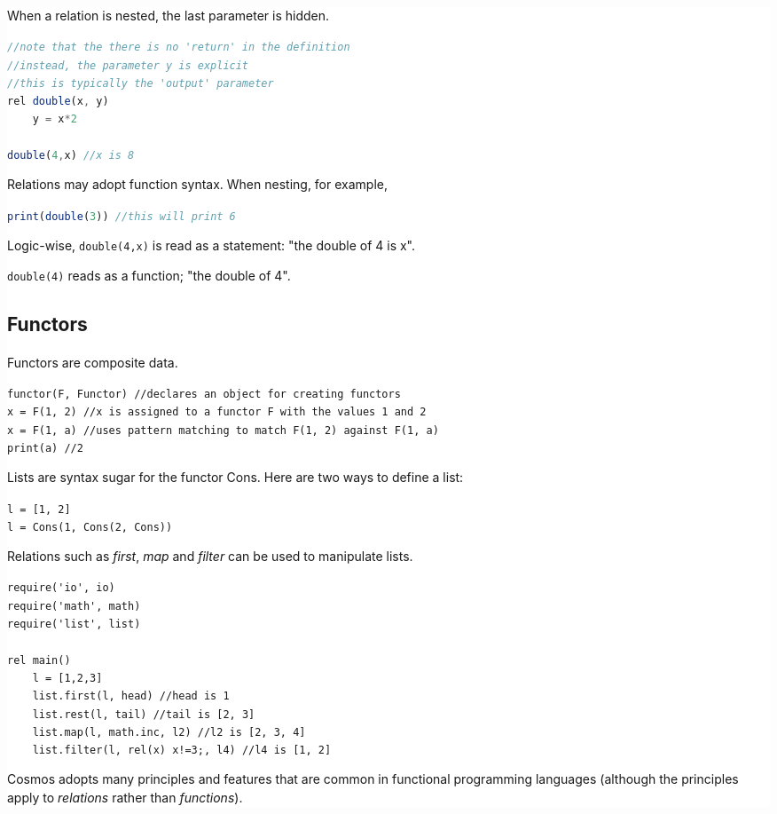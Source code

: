 
When a relation is nested, the last parameter is hidden.

```javascript
//note that the there is no 'return' in the definition
//instead, the parameter y is explicit
//this is typically the 'output' parameter
rel double(x, y)
    y = x*2

double(4,x) //x is 8
```

Relations may adopt function syntax. When nesting, for example,

```javascript
print(double(3)) //this will print 6
```

Logic-wise, `double(4,x)` is read as a statement: "the double of 4 is x".

`double(4)` reads as a function; "the double of 4".

Functors
----

Functors are composite data.
```
functor(F, Functor) //declares an object for creating functors
x = F(1, 2) //x is assigned to a functor F with the values 1 and 2
x = F(1, a) //uses pattern matching to match F(1, 2) against F(1, a)
print(a) //2
```

Lists are syntax sugar for the functor Cons. Here are two ways to define a list:

```
l = [1, 2]
l = Cons(1, Cons(2, Cons))
```

Relations such as _first_, _map_ and _filter_ can be used to manipulate lists.

```
require('io', io)
require('math', math)
require('list', list)

rel main()
    l = [1,2,3]
    list.first(l, head) //head is 1
    list.rest(l, tail) //tail is [2, 3]
    list.map(l, math.inc, l2) //l2 is [2, 3, 4]
    list.filter(l, rel(x) x!=3;, l4) //l4 is [1, 2]
```

Cosmos adopts many principles and features that are common in functional programming languages (although the principles apply to *relations* rather than *functions*).
